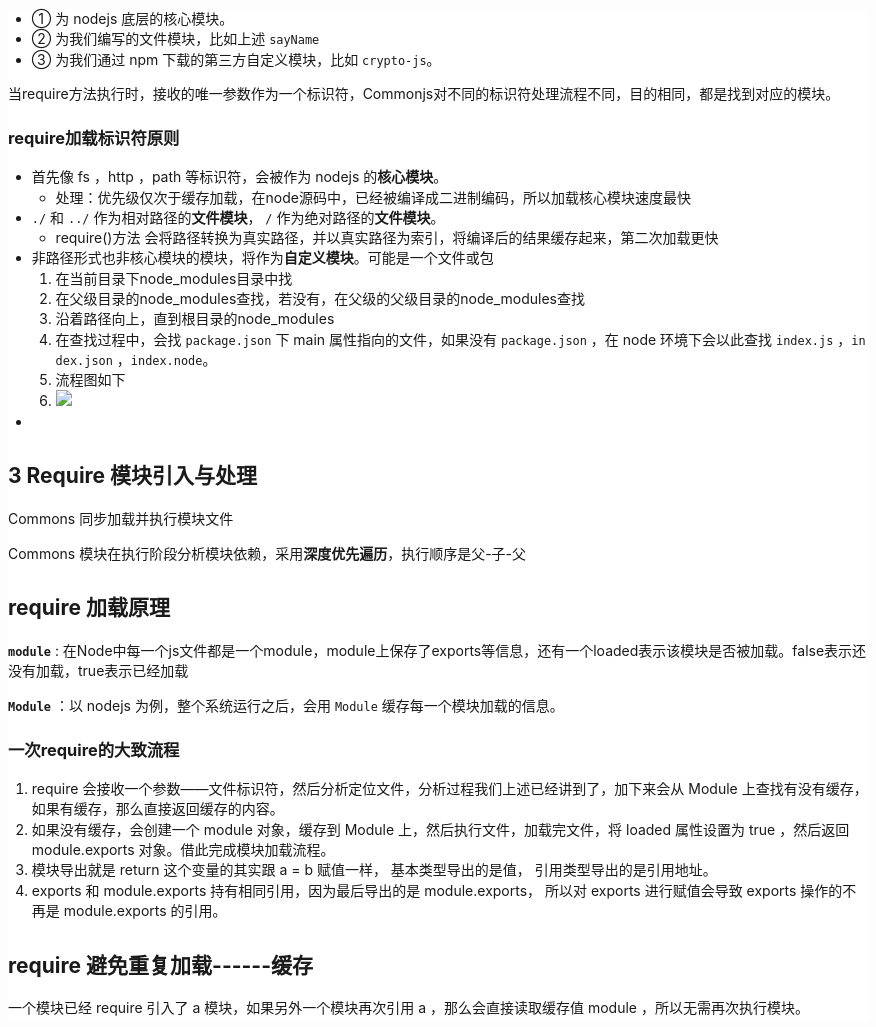 - ① 为 nodejs 底层的核心模块。
- ② 为我们编写的文件模块，比如上述 `sayName`
- ③ 为我们通过 npm 下载的第三方自定义模块，比如 `crypto-js`。

当require方法执行时，接收的唯一参数作为一个标识符，Commonjs对不同的标识符处理流程不同，目的相同，都是找到对应的模块。



### require加载标识符原则

- 首先像 fs ，http ，path 等标识符，会被作为 nodejs 的**核心模块**。
  - 处理：优先级仅次于缓存加载，在node源码中，已经被编译成二进制编码，所以加载核心模块速度最快
- `./` 和 `../` 作为相对路径的**文件模块**， `/` 作为绝对路径的**文件模块**。
  - require()方法 会将路径转换为真实路径，并以真实路径为索引，将编译后的结果缓存起来，第二次加载更快
- 非路径形式也非核心模块的模块，将作为**自定义模块**。可能是一个文件或包
  1. 在当前目录下node_modules目录中找
  2. 在父级目录的node_modules查找，若没有，在父级的父级目录的node_modules查找
  3. 沿着路径向上，直到根目录的node_modules
  4. 在查找过程中，会找 `package.json` 下 main 属性指向的文件，如果没有 `package.json` ，在 node 环境下会以此查找 `index.js` ，`index.json` ，`index.node`。
  5. 流程图如下
  6. ![](https://p9-juejin.byteimg.com/tos-cn-i-k3u1fbpfcp/cfb7a91998774fc78a9813e3b0db8199~tplv-k3u1fbpfcp-watermark.awebp)
- 

## 3 Require 模块引入与处理

Commons 同步加载并执行模块文件 

Commons 模块在执行阶段分析模块依赖，采用**深度优先遍历**，执行顺序是父-子-父



## require 加载原理

**`module`** :   在Node中每一个js文件都是一个module，module上保存了exports等信息，还有一个loaded表示该模块是否被加载。false表示还没有加载，true表示已经加载

**`Module`** ：以 nodejs 为例，整个系统运行之后，会用 `Module` 缓存每一个模块加载的信息。 



### 一次require的大致流程

1. require 会接收一个参数——文件标识符，然后分析定位文件，分析过程我们上述已经讲到了，加下来会从 Module 上查找有没有缓存，如果有缓存，那么直接返回缓存的内容。
2. 如果没有缓存，会创建一个 module 对象，缓存到 Module 上，然后执行文件，加载完文件，将 loaded 属性设置为 true ，然后返回 module.exports 对象。借此完成模块加载流程。
3. 模块导出就是 return 这个变量的其实跟 a = b 赋值一样， 基本类型导出的是值， 引用类型导出的是引用地址。
4. exports 和 module.exports 持有相同引用，因为最后导出的是 module.exports， 所以对 exports 进行赋值会导致 exports 操作的不再是 module.exports 的引用。



## require 避免重复加载------缓存

一个模块已经 require 引入了 a 模块，如果另外一个模块再次引用 a ，那么会直接读取缓存值 module ，所以无需再次执行模块。
